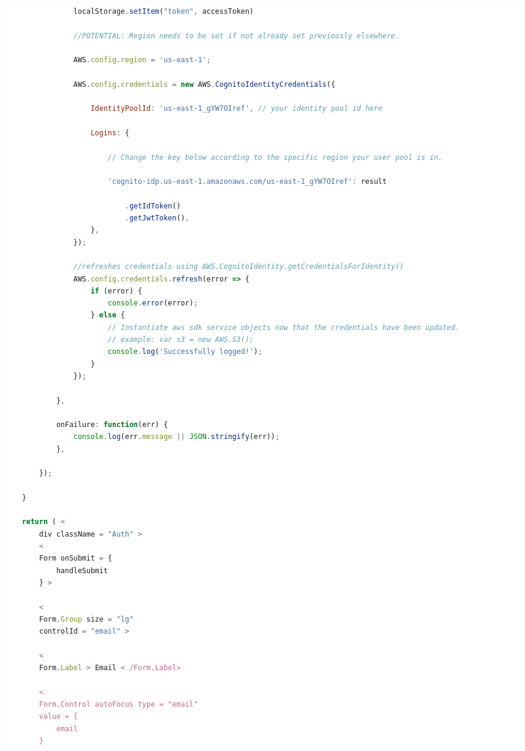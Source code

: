 ```js
                localStorage.setItem("token", accessToken)

                //POTENTIAL: Region needs to be set if not already set previously elsewhere.

                AWS.config.region = 'us-east-1';

                AWS.config.credentials = new AWS.CognitoIdentityCredentials({

                    IdentityPoolId: 'us-east-1_gYW7OIref', // your identity pool id here

                    Logins: {

                        // Change the key below according to the specific region your user pool is in.

                        'cognito-idp.us-east-1.amazonaws.com/us-east-1_gYW7OIref': result

                            .getIdToken()
                            .getJwtToken(),
                    },
                });

                //refreshes credentials using AWS.CognitoIdentity.getCredentialsForIdentity()
                AWS.config.credentials.refresh(error => {
                    if (error) {
                        console.error(error);
                    } else {
                        // Instantiate aws sdk service objects now that the credentials have been updated.
                        // example: var s3 = new AWS.S3();
                        console.log('Successfully logged!');
                    }
                });

            },

            onFailure: function(err) {
                console.log(err.message || JSON.stringify(err));
            },

        });

    }

    return ( <
        div className = "Auth" >
        <
        Form onSubmit = {
            handleSubmit
        } >

        <
        Form.Group size = "lg"
        controlId = "email" >

        <
        Form.Label > Email < /Form.Label>

        <
        Form.Control autoFocus type = "email"
        value = {
            email
        }
```